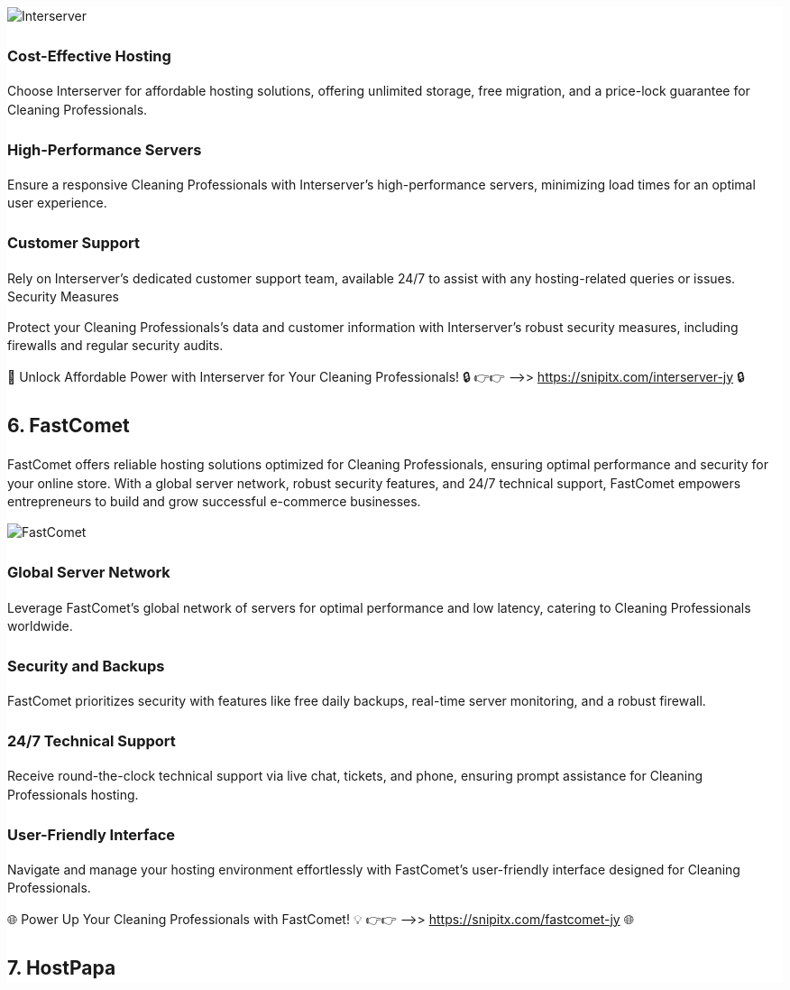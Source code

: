 ![Interserver](https://i.imgur.com/OM5dOEW.jpeg "Interserver Hosting")

### Cost-Effective Hosting
Choose Interserver for affordable hosting solutions, offering unlimited storage, free migration, and a price-lock guarantee for Cleaning Professionals.

### High-Performance Servers
Ensure a responsive Cleaning Professionals with Interserver’s high-performance servers, minimizing load times for an optimal user experience.

### Customer Support
Rely on Interserver’s dedicated customer support team, available 24/7 to assist with any hosting-related queries or issues.
Security Measures

Protect your Cleaning Professionals’s data and customer information with Interserver’s robust security measures, including firewalls and regular security audits.

💸 Unlock Affordable Power with Interserver for Your Cleaning Professionals! 🔒
👉👉 -->> https://snipitx.com/interserver-jy 🔒

## 6. FastComet

FastComet offers reliable hosting solutions optimized for Cleaning Professionals, ensuring optimal performance and security for your online store. With a global server network, robust security features, and 24/7 technical support, FastComet empowers entrepreneurs to build and grow successful e-commerce businesses.

![FastComet](https://i.imgur.com/7qgXuWp.png "FastComet Hosting")

### Global Server Network
Leverage FastComet’s global network of servers for optimal performance and low latency, catering to Cleaning Professionals worldwide.

### Security and Backups
FastComet prioritizes security with features like free daily backups, real-time server monitoring, and a robust firewall.

### 24/7 Technical Support
Receive round-the-clock technical support via live chat, tickets, and phone, ensuring prompt assistance for Cleaning Professionals hosting.

### User-Friendly Interface
Navigate and manage your hosting environment effortlessly with FastComet’s user-friendly interface designed for Cleaning Professionals.

🌐 Power Up Your Cleaning Professionals with FastComet! 💡
👉👉 -->> https://snipitx.com/fastcomet-jy 🌐

## 7. HostPapa
